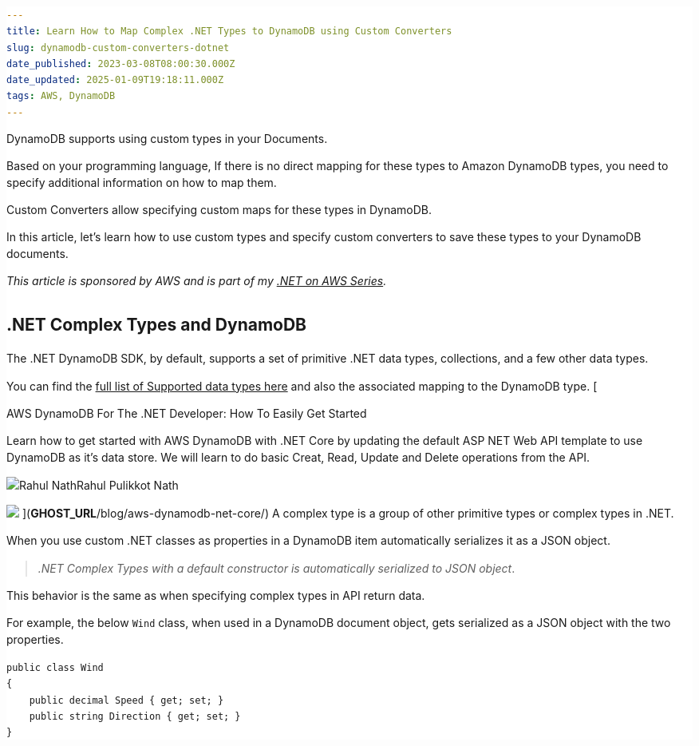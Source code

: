 ```yaml
---
title: Learn How to Map Complex .NET Types to DynamoDB using Custom Converters
slug: dynamodb-custom-converters-dotnet
date_published: 2023-03-08T08:00:30.000Z
date_updated: 2025-01-09T19:18:11.000Z
tags: AWS, DynamoDB
---
```


DynamoDB supports using custom types in your Documents.

Based on your programming language, If there is no direct mapping for these types to Amazon DynamoDB types, you need to specify additional information on how to map them.

Custom Converters allow specifying custom maps for these types in DynamoDB.

In this article, let’s learn how to use custom types and specify custom converters to save these types to your DynamoDB documents.

*This article is sponsored by AWS and is part of my [.NET on AWS Series](__GHOST_URL__/blog/tag/aws/).*

## .NET Complex Types and DynamoDB

The .NET DynamoDB SDK, by default, supports a set of primitive .NET data types, collections, and a few other data types. 

You can find the [full list of Supported data types here](https://docs.aws.amazon.com/amazondynamodb/latest/developerguide/DotNetSDKHighLevel.html#DotNetDynamoDBContext.SupportedTypes) and also the associated mapping to the DynamoDB type.
[

AWS DynamoDB For The .NET Developer: How To Easily Get Started

Learn how to get started with AWS DynamoDB with .NET Core by updating the default ASP NET Web API template to use DynamoDB as it’s data store. We will learn to do basic Creat, Read, Update and Delete operations from the API.

![](__GHOST_URL__/content/images/size/w256h256/2022/10/logo-512x512.png)Rahul NathRahul Pulikkot Nath

![](__GHOST_URL__/content/images/aws_dynamodb.jpg)
](__GHOST_URL__/blog/aws-dynamodb-net-core/)
A complex type is a group of other primitive types or complex types in .NET.

When you use custom .NET classes as properties in a DynamoDB item automatically serializes it as a JSON object.

> *.NET Complex Types with a default constructor is automatically serialized to JSON object*.

This behavior is the same as when specifying complex types in API return data.

For example, the below `Wind` class, when used in a DynamoDB document object, gets serialized as a JSON object with the two properties.

    public class Wind
    {
        public decimal Speed { get; set; }
        public string Direction { get; set; }
    }
    